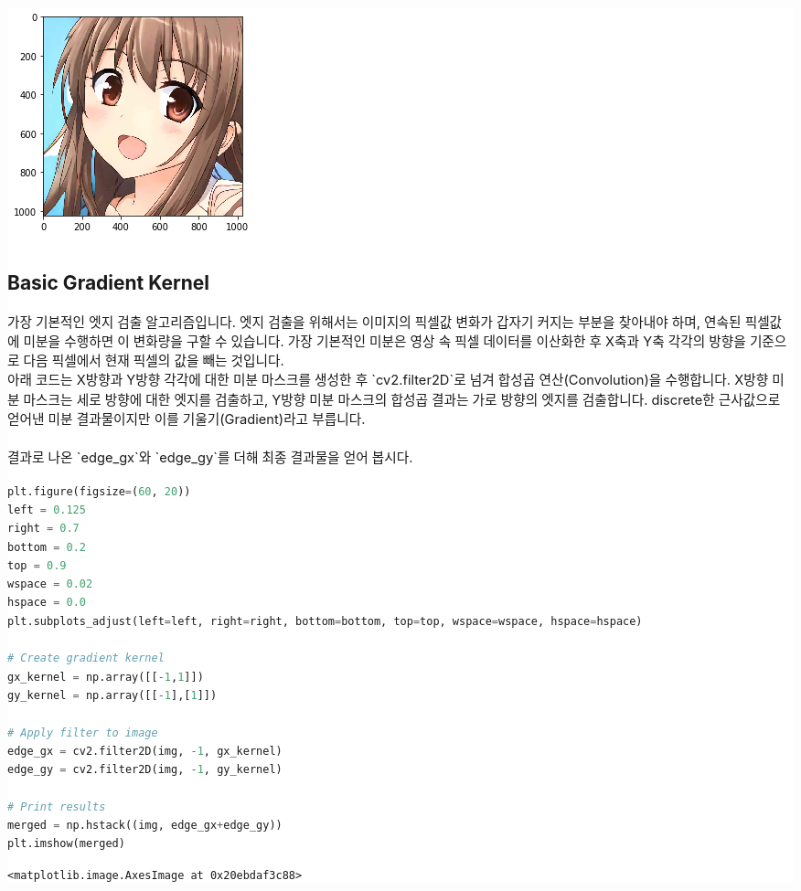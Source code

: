 ![png](/assets/Images/output_8_1.png)


## Basic Gradient Kernel
<span style="font-size:11pt">
가장 기본적인 엣지 검출 알고리즘입니다. 엣지 검출을 위해서는 이미지의 픽셀값 변화가 갑자기 커지는 부분을 찾아내야 하며, 연속된 픽셀값에 미분을 수행하면 이 변화량을 구할 수 있습니다. 가장 기본적인 미분은 영상 속 픽셀 데이터를 이산화한 후 X축과 Y축 각각의 방향을 기준으로 다음 픽셀에서 현재 픽셀의 값을 빼는 것입니다. <br>
아래 코드는 X방향과 Y방향 각각에 대한 미분 마스크를 생성한 후 `cv2.filter2D`로 넘겨 합성곱 연산(Convolution)을 수행합니다. X방향 미분 마스크는 세로 방향에 대한 엣지를 검출하고, Y방향 미분 마스크의 합성곱 결과는 가로 방향의 엣지를 검출합니다. discrete한 근사값으로 얻어낸 미분 결과물이지만 이를 기울기(Gradient)라고 부릅니다. <br><br>
결과로 나온 `edge_gx`와 `edge_gy`를 더해 최종 결과물을 얻어 봅시다.<br>
</span> 

```python
plt.figure(figsize=(60, 20))
left = 0.125
right = 0.7
bottom = 0.2
top = 0.9
wspace = 0.02
hspace = 0.0
plt.subplots_adjust(left=left, right=right, bottom=bottom, top=top, wspace=wspace, hspace=hspace)

# Create gradient kernel
gx_kernel = np.array([[-1,1]])
gy_kernel = np.array([[-1],[1]])

# Apply filter to image
edge_gx = cv2.filter2D(img, -1, gx_kernel)
edge_gy = cv2.filter2D(img, -1, gy_kernel)

# Print results
merged = np.hstack((img, edge_gx+edge_gy))
plt.imshow(merged)
```




    <matplotlib.image.AxesImage at 0x20ebdaf3c88>
